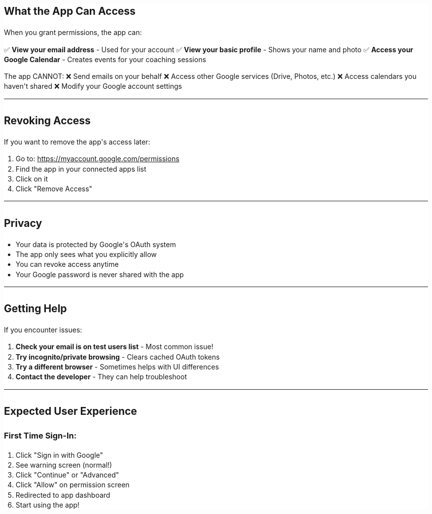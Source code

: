 
## What the App Can Access

When you grant permissions, the app can:

✅ **View your email address** - Used for your account
✅ **View your basic profile** - Shows your name and photo
✅ **Access your Google Calendar** - Creates events for your coaching sessions

The app CANNOT:
❌ Send emails on your behalf
❌ Access other Google services (Drive, Photos, etc.)
❌ Access calendars you haven't shared
❌ Modify your Google account settings

---

## Revoking Access

If you want to remove the app's access later:

1. Go to: https://myaccount.google.com/permissions
2. Find the app in your connected apps list
3. Click on it
4. Click "Remove Access"

---

## Privacy

- Your data is protected by Google's OAuth system
- The app only sees what you explicitly allow
- You can revoke access anytime
- Your Google password is never shared with the app

---

## Getting Help

If you encounter issues:

1. **Check your email is on test users list** - Most common issue!
2. **Try incognito/private browsing** - Clears cached OAuth tokens
3. **Try a different browser** - Sometimes helps with UI differences
4. **Contact the developer** - They can help troubleshoot

---

## Expected User Experience

### First Time Sign-In:
1. Click "Sign in with Google"
2. See warning screen (normal!)
3. Click "Continue" or "Advanced"
4. Click "Allow" on permission screen
5. Redirected to app dashboard
6. Start using the app!
